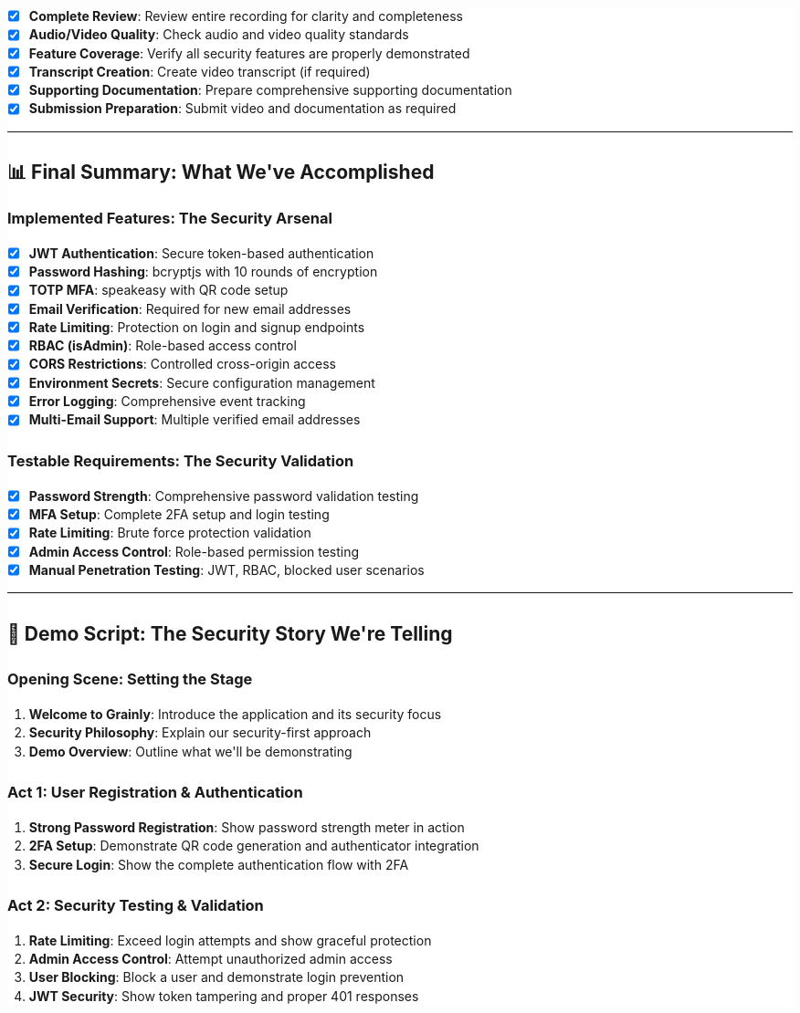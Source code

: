 - [x] **Complete Review**: Review entire recording for clarity and completeness
- [x] **Audio/Video Quality**: Check audio and video quality standards
- [x] **Feature Coverage**: Verify all security features are properly demonstrated
- [x] **Transcript Creation**: Create video transcript (if required)
- [x] **Supporting Documentation**: Prepare comprehensive supporting documentation
- [x] **Submission Preparation**: Submit video and documentation as required

---

## 📊 Final Summary: What We've Accomplished

### **Implemented Features: The Security Arsenal**
- [x] **JWT Authentication**: Secure token-based authentication
- [x] **Password Hashing**: bcryptjs with 10 rounds of encryption
- [x] **TOTP MFA**: speakeasy with QR code setup
- [x] **Email Verification**: Required for new email addresses
- [x] **Rate Limiting**: Protection on login and signup endpoints
- [x] **RBAC (isAdmin)**: Role-based access control
- [x] **CORS Restrictions**: Controlled cross-origin access
- [x] **Environment Secrets**: Secure configuration management
- [x] **Error Logging**: Comprehensive event tracking
- [x] **Multi-Email Support**: Multiple verified email addresses

### **Testable Requirements: The Security Validation**
- [x] **Password Strength**: Comprehensive password validation testing
- [x] **MFA Setup**: Complete 2FA setup and login testing
- [x] **Rate Limiting**: Brute force protection validation
- [x] **Admin Access Control**: Role-based permission testing
- [x] **Manual Penetration Testing**: JWT, RBAC, blocked user scenarios

---

## 🎯 Demo Script: The Security Story We're Telling

### **Opening Scene: Setting the Stage**
1. **Welcome to Grainly**: Introduce the application and its security focus
2. **Security Philosophy**: Explain our security-first approach
3. **Demo Overview**: Outline what we'll be demonstrating

### **Act 1: User Registration & Authentication**
1. **Strong Password Registration**: Show password strength meter in action
2. **2FA Setup**: Demonstrate QR code generation and authenticator integration
3. **Secure Login**: Show the complete authentication flow with 2FA

### **Act 2: Security Testing & Validation**
1. **Rate Limiting**: Exceed login attempts and show graceful protection
2. **Admin Access Control**: Attempt unauthorized admin access
3. **User Blocking**: Block a user and demonstrate login prevention
4. **JWT Security**: Show token tampering and proper 401 responses
